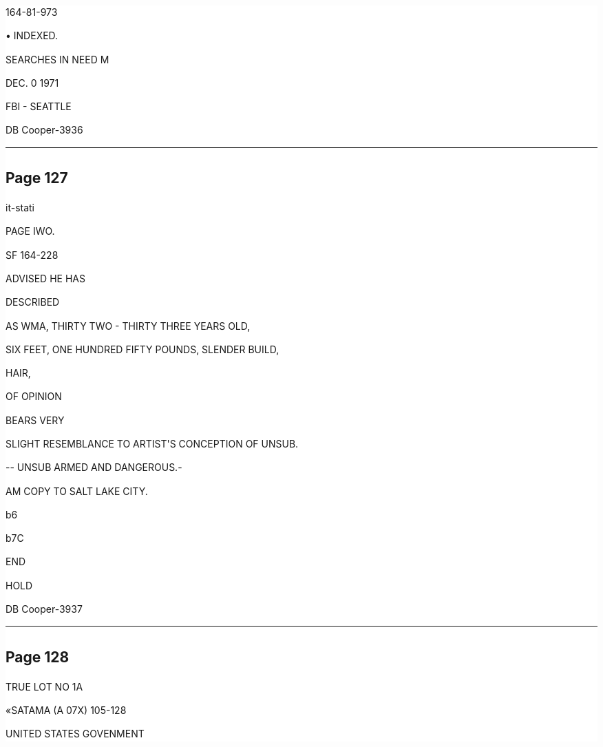 164-81-973

• INDEXED.

SEARCHES IN NEED M

DEC. 0 1971

FBI - SEATTLE

DB Cooper-3936

---

## Page 127

it-stati

PAGE IWO.

SF 164-228

ADVISED HE HAS

DESCRIBED

AS WMA, THIRTY TWO - THIRTY THREE YEARS OLD,

SIX FEET, ONE HUNDRED FIFTY POUNDS, SLENDER BUILD,

HAIR,

OF OPINION

BEARS VERY

SLIGHT RESEMBLANCE TO ARTIST'S CONCEPTION OF UNSUB.

-- UNSUB ARMED AND DANGEROUS.-

AM COPY TO SALT LAKE CITY.

b6

b7C

END

HOLD

DB Cooper-3937

---

## Page 128

TRUE LOT NO 1A

«SATAMA (A 07X) 105-128

UNITED STATES GOVENMENT
